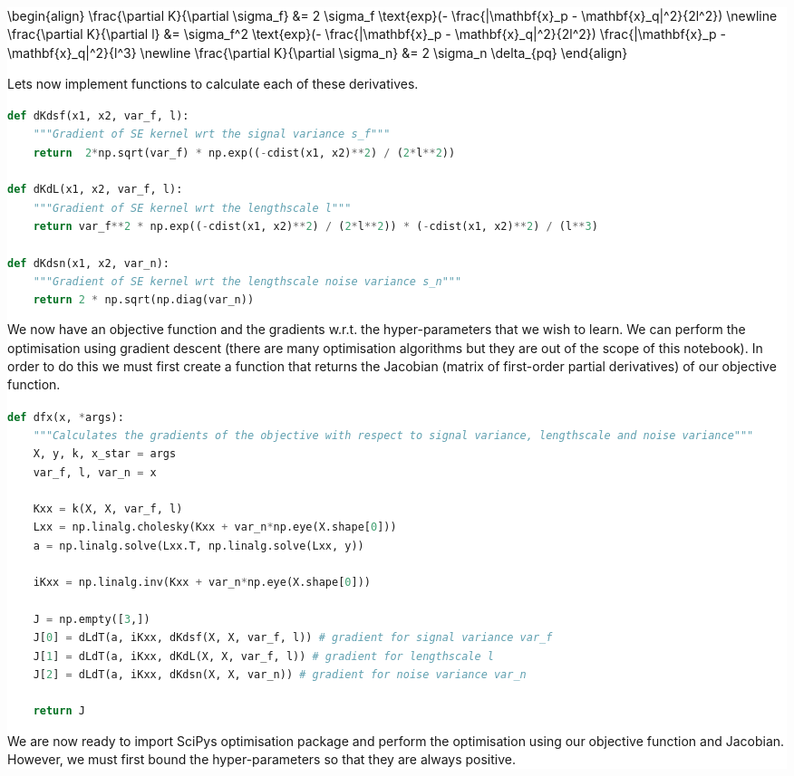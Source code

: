 \begin{align}
\frac{\partial K}{\partial \sigma\_f} &= 2 \sigma\_f \text{exp}(- \frac{|\mathbf{x}\_p - \mathbf{x}\_q|^2}{2l^2}) \newline
\frac{\partial K}{\partial l} &= \sigma\_f^2 \text{exp}(- \frac{|\mathbf{x}\_p - \mathbf{x}\_q|^2}{2l^2}) \frac{|\mathbf{x}\_p - \mathbf{x}\_q|^2}{l^3} \newline
\frac{\partial K}{\partial \sigma\_n} &= 2 \sigma\_n \delta\_{pq}
\end{align}

Lets now implement functions to calculate each of these derivatives.


```python
def dKdsf(x1, x2, var_f, l):
    """Gradient of SE kernel wrt the signal variance s_f"""
    return  2*np.sqrt(var_f) * np.exp((-cdist(x1, x2)**2) / (2*l**2))

def dKdL(x1, x2, var_f, l):
    """Gradient of SE kernel wrt the lengthscale l"""
    return var_f**2 * np.exp((-cdist(x1, x2)**2) / (2*l**2)) * (-cdist(x1, x2)**2) / (l**3)

def dKdsn(x1, x2, var_n):
    """Gradient of SE kernel wrt the lengthscale noise variance s_n"""
    return 2 * np.sqrt(np.diag(var_n))
```

We now have an objective function and the gradients w.r.t. the hyper-parameters that we wish to learn. We can perform the optimisation using gradient descent (there are many optimisation algorithms but they are out of the scope of this notebook). In order to do this we must first create a function that returns the Jacobian (matrix of first-order partial derivatives) of our objective function.


```python
def dfx(x, *args):
    """Calculates the gradients of the objective with respect to signal variance, lengthscale and noise variance"""
    X, y, k, x_star = args
    var_f, l, var_n = x
    
    Kxx = k(X, X, var_f, l)
    Lxx = np.linalg.cholesky(Kxx + var_n*np.eye(X.shape[0]))
    a = np.linalg.solve(Lxx.T, np.linalg.solve(Lxx, y))
    
    iKxx = np.linalg.inv(Kxx + var_n*np.eye(X.shape[0]))
    
    J = np.empty([3,])
    J[0] = dLdT(a, iKxx, dKdsf(X, X, var_f, l)) # gradient for signal variance var_f
    J[1] = dLdT(a, iKxx, dKdL(X, X, var_f, l)) # gradient for lengthscale l
    J[2] = dLdT(a, iKxx, dKdsn(X, X, var_n)) # gradient for noise variance var_n
    
    return J
```

We are now ready to import SciPys optimisation package and perform the optimisation using our objective function and Jacobian. However, we must first bound the hyper-parameters so that they are always positive.
